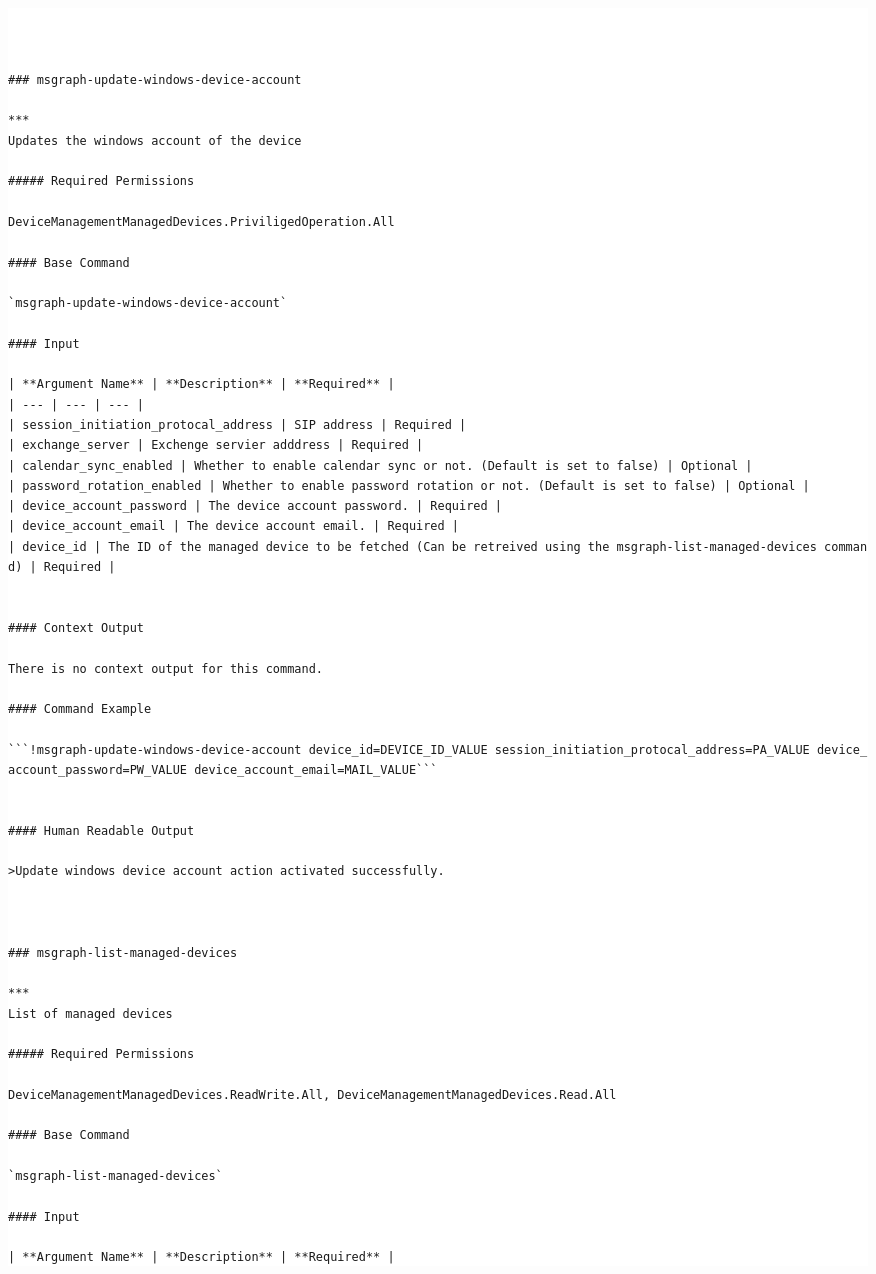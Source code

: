 ```



### msgraph-update-windows-device-account

***
Updates the windows account of the device

##### Required Permissions

DeviceManagementManagedDevices.PriviligedOperation.All

#### Base Command

`msgraph-update-windows-device-account`

#### Input

| **Argument Name** | **Description** | **Required** |
| --- | --- | --- |
| session_initiation_protocal_address | SIP address | Required |
| exchange_server | Exchenge servier adddress | Required |
| calendar_sync_enabled | Whether to enable calendar sync or not. (Default is set to false) | Optional |
| password_rotation_enabled | Whether to enable password rotation or not. (Default is set to false) | Optional |
| device_account_password | The device account password. | Required |
| device_account_email | The device account email. | Required |
| device_id | The ID of the managed device to be fetched (Can be retreived using the msgraph-list-managed-devices command) | Required |


#### Context Output

There is no context output for this command.

#### Command Example

```!msgraph-update-windows-device-account device_id=DEVICE_ID_VALUE session_initiation_protocal_address=PA_VALUE device_account_password=PW_VALUE device_account_email=MAIL_VALUE```


#### Human Readable Output

>Update windows device account action activated successfully.



### msgraph-list-managed-devices

***
List of managed devices

##### Required Permissions

DeviceManagementManagedDevices.ReadWrite.All, DeviceManagementManagedDevices.Read.All

#### Base Command

`msgraph-list-managed-devices`

#### Input

| **Argument Name** | **Description** | **Required** |
```